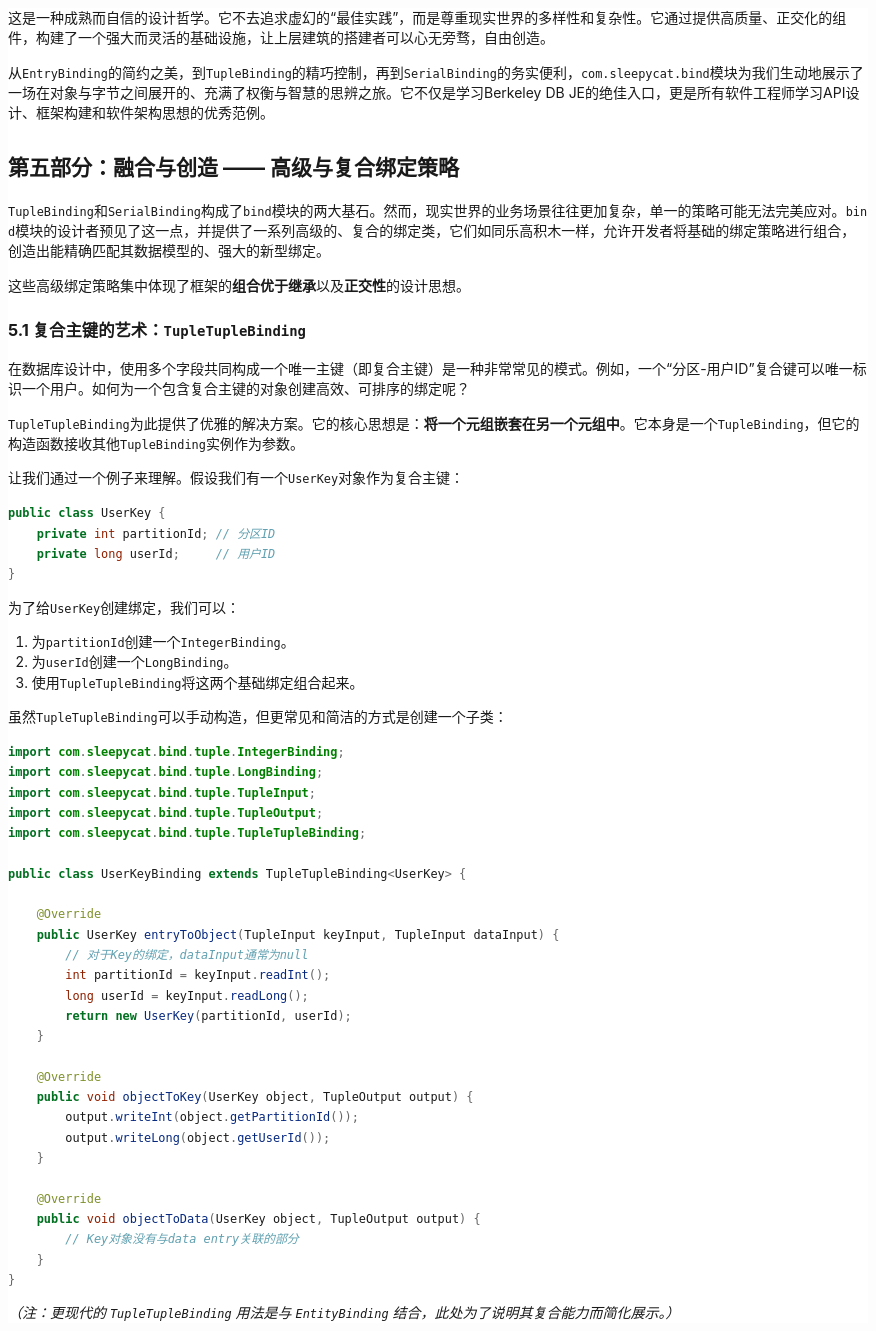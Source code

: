 这是一种成熟而自信的设计哲学。它不去追求虚幻的“最佳实践”，而是尊重现实世界的多样性和复杂性。它通过提供高质量、正交化的组件，构建了一个强大而灵活的基础设施，让上层建筑的搭建者可以心无旁骛，自由创造。

从`EntryBinding`的简约之美，到`TupleBinding`的精巧控制，再到`SerialBinding`的务实便利，`com.sleepycat.bind`模块为我们生动地展示了一场在对象与字节之间展开的、充满了权衡与智慧的思辨之旅。它不仅是学习Berkeley DB JE的绝佳入口，更是所有软件工程师学习API设计、框架构建和软件架构思想的优秀范例。

## 第五部分：融合与创造 —— 高级与复合绑定策略

`TupleBinding`和`SerialBinding`构成了`bind`模块的两大基石。然而，现实世界的业务场景往往更加复杂，单一的策略可能无法完美应对。`bind`模块的设计者预见了这一点，并提供了一系列高级的、复合的绑定类，它们如同乐高积木一样，允许开发者将基础的绑定策略进行组合，创造出能精确匹配其数据模型的、强大的新型绑定。

这些高级绑定策略集中体现了框架的**组合优于继承**以及**正交性**的设计思想。

### 5.1 复合主键的艺术：`TupleTupleBinding`

在数据库设计中，使用多个字段共同构成一个唯一主键（即复合主键）是一种非常常见的模式。例如，一个“分区-用户ID”复合键可以唯一标识一个用户。如何为一个包含复合主键的对象创建高效、可排序的绑定呢？

`TupleTupleBinding`为此提供了优雅的解决方案。它的核心思想是：**将一个元组嵌套在另一个元组中**。它本身是一个`TupleBinding`，但它的构造函数接收其他`TupleBinding`实例作为参数。

让我们通过一个例子来理解。假设我们有一个`UserKey`对象作为复合主键：

```java
public class UserKey {
    private int partitionId; // 分区ID
    private long userId;     // 用户ID
}
```

为了给`UserKey`创建绑定，我们可以：
1.  为`partitionId`创建一个`IntegerBinding`。
2.  为`userId`创建一个`LongBinding`。
3.  使用`TupleTupleBinding`将这两个基础绑定组合起来。

虽然`TupleTupleBinding`可以手动构造，但更常见和简洁的方式是创建一个子类：

```java
import com.sleepycat.bind.tuple.IntegerBinding;
import com.sleepycat.bind.tuple.LongBinding;
import com.sleepycat.bind.tuple.TupleInput;
import com.sleepycat.bind.tuple.TupleOutput;
import com.sleepycat.bind.tuple.TupleTupleBinding;

public class UserKeyBinding extends TupleTupleBinding<UserKey> {

    @Override
    public UserKey entryToObject(TupleInput keyInput, TupleInput dataInput) {
        // 对于Key的绑定，dataInput通常为null
        int partitionId = keyInput.readInt();
        long userId = keyInput.readLong();
        return new UserKey(partitionId, userId);
    }

    @Override
    public void objectToKey(UserKey object, TupleOutput output) {
        output.writeInt(object.getPartitionId());
        output.writeLong(object.getUserId());
    }

    @Override
    public void objectToData(UserKey object, TupleOutput output) {
        // Key对象没有与data entry关联的部分
    }
}
```
*（注：更现代的 `TupleTupleBinding` 用法是与 `EntityBinding` 结合，此处为了说明其复合能力而简化展示。）*
